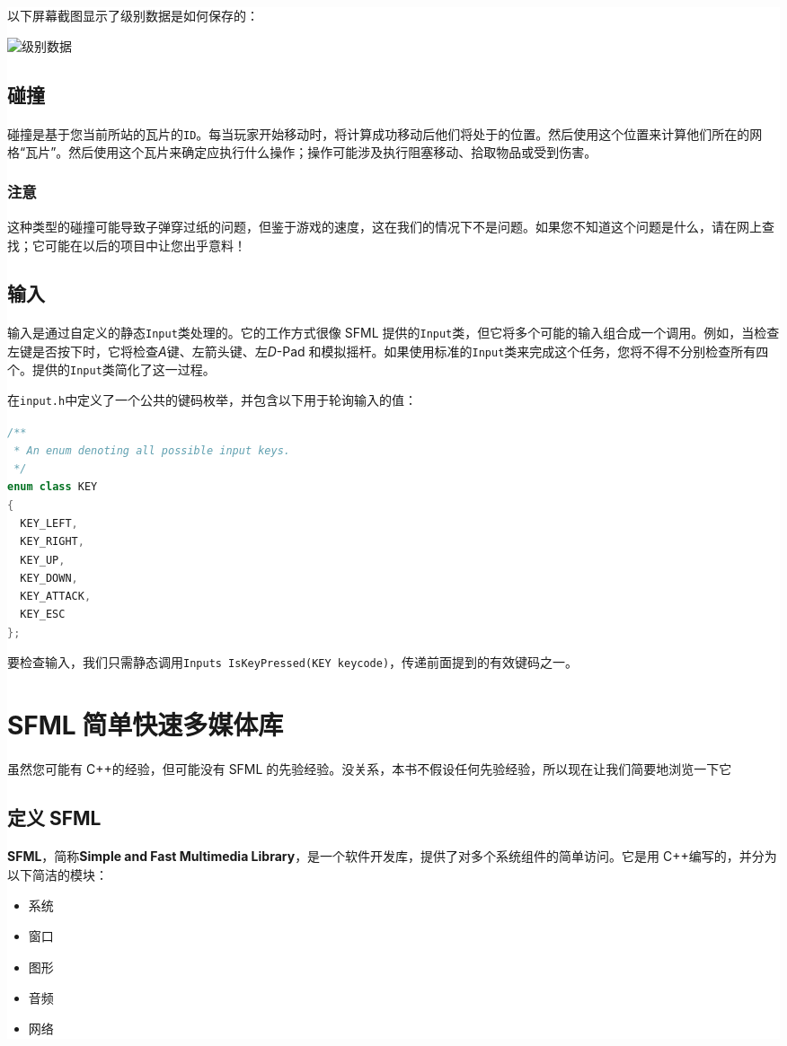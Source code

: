 以下屏幕截图显示了级别数据是如何保存的：

![级别数据](https://github.com/OpenDocCN/freelearn-c-cpp-pt2-zh/raw/master/docs/prcd-cont-gen-cpp-gm-dev/img/B04920_02_02.jpg)

## 碰撞

碰撞是基于您当前所站的瓦片的`ID`。每当玩家开始移动时，将计算成功移动后他们将处于的位置。然后使用这个位置来计算他们所在的网格“瓦片”。然后使用这个瓦片来确定应执行什么操作；操作可能涉及执行阻塞移动、拾取物品或受到伤害。

### 注意

这种类型的碰撞可能导致子弹穿过纸的问题，但鉴于游戏的速度，这在我们的情况下不是问题。如果您不知道这个问题是什么，请在网上查找；它可能在以后的项目中让您出乎意料！

## 输入

输入是通过自定义的静态`Input`类处理的。它的工作方式很像 SFML 提供的`Input`类，但它将多个可能的输入组合成一个调用。例如，当检查左键是否按下时，它将检查*A*键、左箭头键、左*D*-Pad 和模拟摇杆。如果使用标准的`Input`类来完成这个任务，您将不得不分别检查所有四个。提供的`Input`类简化了这一过程。

在`input.h`中定义了一个公共的键码枚举，并包含以下用于轮询输入的值：

```cpp
/**
 * An enum denoting all possible input keys.
 */
enum class KEY
{
  KEY_LEFT,
  KEY_RIGHT,
  KEY_UP,
  KEY_DOWN,
  KEY_ATTACK,
  KEY_ESC
};
```

要检查输入，我们只需静态调用`Inputs IsKeyPressed(KEY keycode)`，传递前面提到的有效键码之一。

# SFML 简单快速多媒体库

虽然您可能有 C++的经验，但可能没有 SFML 的先验经验。没关系，本书不假设任何先验经验，所以现在让我们简要地浏览一下它

## 定义 SFML

**SFML**，简称**Simple and Fast Multimedia Library**，是一个软件开发库，提供了对多个系统组件的简单访问。它是用 C++编写的，并分为以下简洁的模块：

+   系统

+   窗口

+   图形

+   音频

+   网络
